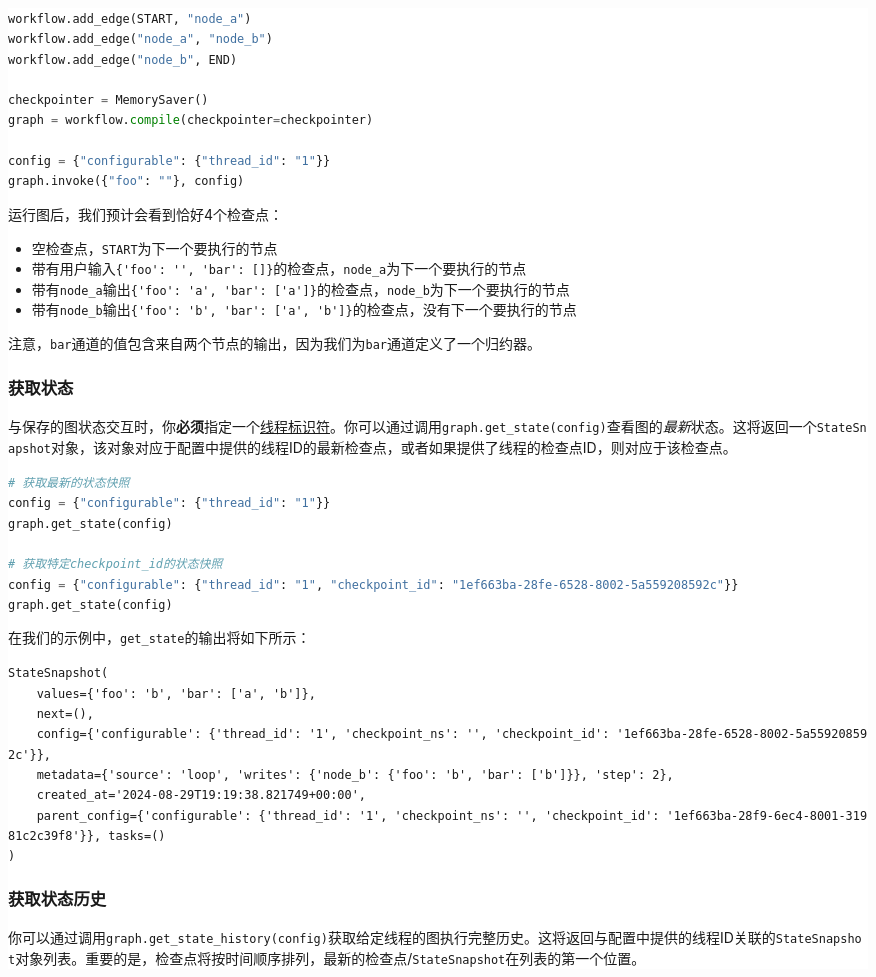 ```python
workflow.add_edge(START, "node_a")
workflow.add_edge("node_a", "node_b")
workflow.add_edge("node_b", END)

checkpointer = MemorySaver()
graph = workflow.compile(checkpointer=checkpointer)

config = {"configurable": {"thread_id": "1"}}
graph.invoke({"foo": ""}, config)
```

运行图后，我们预计会看到恰好4个检查点：

* 空检查点，`START`为下一个要执行的节点
* 带有用户输入`{'foo': '', 'bar': []}`的检查点，`node_a`为下一个要执行的节点
* 带有`node_a`输出`{'foo': 'a', 'bar': ['a']}`的检查点，`node_b`为下一个要执行的节点
* 带有`node_b`输出`{'foo': 'b', 'bar': ['a', 'b']}`的检查点，没有下一个要执行的节点

注意，`bar`通道的值包含来自两个节点的输出，因为我们为`bar`通道定义了一个归约器。

### 获取状态

与保存的图状态交互时，你**必须**指定一个[线程标识符](#threads)。你可以通过调用`graph.get_state(config)`查看图的*最新*状态。这将返回一个`StateSnapshot`对象，该对象对应于配置中提供的线程ID的最新检查点，或者如果提供了线程的检查点ID，则对应于该检查点。

```python
# 获取最新的状态快照
config = {"configurable": {"thread_id": "1"}}
graph.get_state(config)

# 获取特定checkpoint_id的状态快照
config = {"configurable": {"thread_id": "1", "checkpoint_id": "1ef663ba-28fe-6528-8002-5a559208592c"}}
graph.get_state(config)
```

在我们的示例中，`get_state`的输出将如下所示：

```
StateSnapshot(
    values={'foo': 'b', 'bar': ['a', 'b']},
    next=(),
    config={'configurable': {'thread_id': '1', 'checkpoint_ns': '', 'checkpoint_id': '1ef663ba-28fe-6528-8002-5a559208592c'}},
    metadata={'source': 'loop', 'writes': {'node_b': {'foo': 'b', 'bar': ['b']}}, 'step': 2},
    created_at='2024-08-29T19:19:38.821749+00:00',
    parent_config={'configurable': {'thread_id': '1', 'checkpoint_ns': '', 'checkpoint_id': '1ef663ba-28f9-6ec4-8001-31981c2c39f8'}}, tasks=()
)
```

### 获取状态历史

你可以通过调用`graph.get_state_history(config)`获取给定线程的图执行完整历史。这将返回与配置中提供的线程ID关联的`StateSnapshot`对象列表。重要的是，检查点将按时间顺序排列，最新的检查点/`StateSnapshot`在列表的第一个位置。
